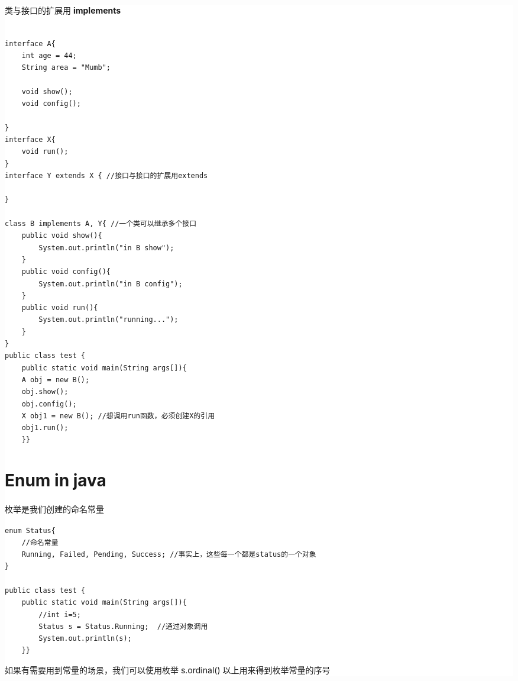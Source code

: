 类与接口的扩展用 **implements**
```

interface A{
    int age = 44;
    String area = "Mumb";

    void show();
    void config();

}
interface X{
    void run();
}
interface Y extends X { //接口与接口的扩展用extends
    
}

class B implements A, Y{ //一个类可以继承多个接口
    public void show(){
        System.out.println("in B show");
    }
    public void config(){
        System.out.println("in B config");
    }
    public void run(){
        System.out.println("running...");
    }
}
public class test {
    public static void main(String args[]){
    A obj = new B();
    obj.show();
    obj.config();
    X obj1 = new B(); //想调用run函数，必须创建X的引用
    obj1.run();
    }}

```
# Enum in java
枚举是我们创建的命名常量
```
enum Status{
    //命名常量
    Running, Failed, Pending, Success; //事实上，这些每一个都是status的一个对象
}

public class test {
    public static void main(String args[]){
        //int i=5;
        Status s = Status.Running;  //通过对象调用
        System.out.println(s);
    }}
```
如果有需要用到常量的场景，我们可以使用枚举
s.ordinal()
以上用来得到枚举常量的序号
